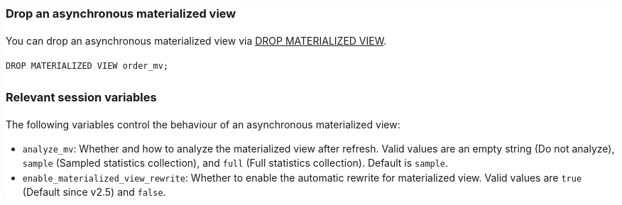 ### Drop an asynchronous materialized view

You can drop an asynchronous materialized view via [DROP MATERIALIZED VIEW](../sql-reference/sql-statements/data-definition/DROP%20MATERIALIZED%20VIEW.md).

```Plain
DROP MATERIALIZED VIEW order_mv;
```

### Relevant session variables

The following variables control the behaviour of an asynchronous materialized view:

- `analyze_mv`: Whether and how to analyze the materialized view after refresh. Valid values are an empty string (Do not analyze), `sample` (Sampled statistics collection), and `full` (Full statistics collection). Default is `sample`.
- `enable_materialized_view_rewrite`: Whether to enable the automatic rewrite for materialized view. Valid values are `true` (Default since v2.5) and `false`.
